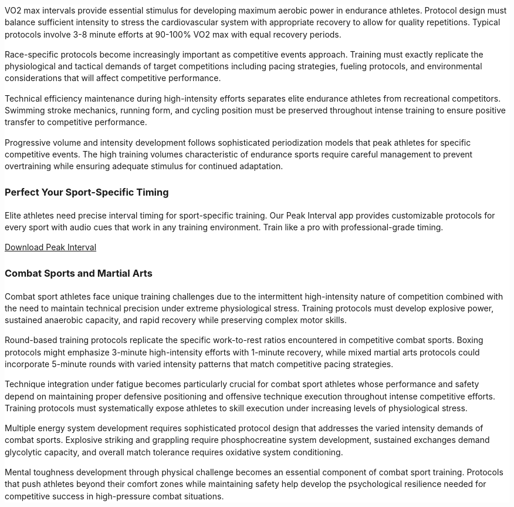 VO2 max intervals provide essential stimulus for developing maximum aerobic power in endurance athletes. Protocol design must balance sufficient intensity to stress the cardiovascular system with appropriate recovery to allow for quality repetitions. Typical protocols involve 3-8 minute efforts at 90-100% VO2 max with equal recovery periods.

Race-specific protocols become increasingly important as competitive events approach. Training must exactly replicate the physiological and tactical demands of target competitions including pacing strategies, fueling protocols, and environmental considerations that will affect competitive performance.

Technical efficiency maintenance during high-intensity efforts separates elite endurance athletes from recreational competitors. Swimming stroke mechanics, running form, and cycling position must be preserved throughout intense training to ensure positive transfer to competitive performance.

Progressive volume and intensity development follows sophisticated periodization models that peak athletes for specific competitive events. The high training volumes characteristic of endurance sports require careful management to prevent overtraining while ensuring adequate stimulus for continued adaptation.

<div class="cta-box">
<h3>Perfect Your Sport-Specific Timing</h3>
<p>Elite athletes need precise interval timing for sport-specific training. Our Peak Interval app provides customizable protocols for every sport with audio cues that work in any training environment. Train like a pro with professional-grade timing.</p>
<a href="https://apps.apple.com/us/app/peak-interval-hiit-timer/id6741055716" class="cta-button">Download Peak Interval</a>
</div>

### Combat Sports and Martial Arts

Combat sport athletes face unique training challenges due to the intermittent high-intensity nature of competition combined with the need to maintain technical precision under extreme physiological stress. Training protocols must develop explosive power, sustained anaerobic capacity, and rapid recovery while preserving complex motor skills.

Round-based training protocols replicate the specific work-to-rest ratios encountered in competitive combat sports. Boxing protocols might emphasize 3-minute high-intensity efforts with 1-minute recovery, while mixed martial arts protocols could incorporate 5-minute rounds with varied intensity patterns that match competitive pacing strategies.

Technique integration under fatigue becomes particularly crucial for combat sport athletes whose performance and safety depend on maintaining proper defensive positioning and offensive technique execution throughout intense competitive efforts. Training protocols must systematically expose athletes to skill execution under increasing levels of physiological stress.

Multiple energy system development requires sophisticated protocol design that addresses the varied intensity demands of combat sports. Explosive striking and grappling require phosphocreatine system development, sustained exchanges demand glycolytic capacity, and overall match tolerance requires oxidative system conditioning.

Mental toughness development through physical challenge becomes an essential component of combat sport training. Protocols that push athletes beyond their comfort zones while maintaining safety help develop the psychological resilience needed for competitive success in high-pressure combat situations.
